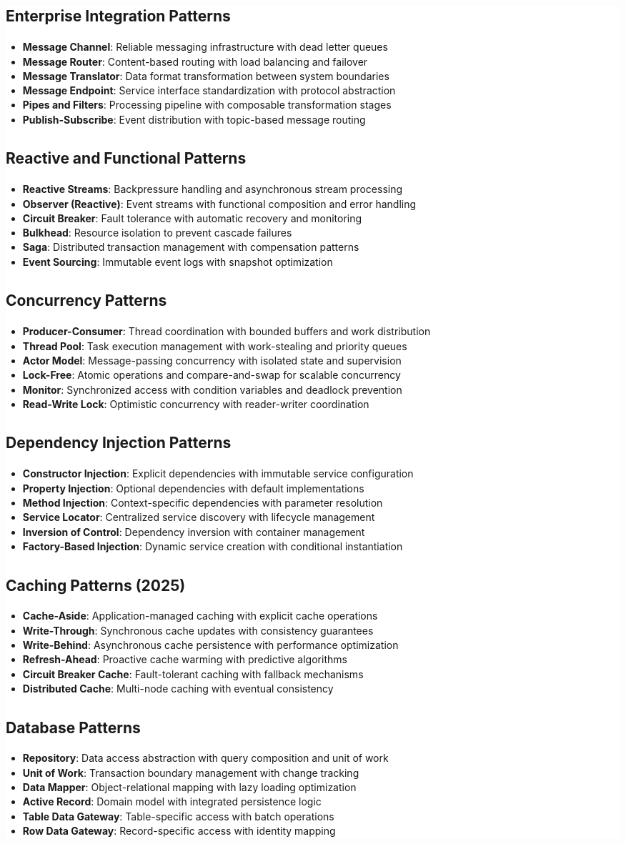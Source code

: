 ## Enterprise Integration Patterns
- **Message Channel**: Reliable messaging infrastructure with dead letter queues
- **Message Router**: Content-based routing with load balancing and failover
- **Message Translator**: Data format transformation between system boundaries
- **Message Endpoint**: Service interface standardization with protocol abstraction
- **Pipes and Filters**: Processing pipeline with composable transformation stages
- **Publish-Subscribe**: Event distribution with topic-based message routing

## Reactive and Functional Patterns
- **Reactive Streams**: Backpressure handling and asynchronous stream processing
- **Observer (Reactive)**: Event streams with functional composition and error handling
- **Circuit Breaker**: Fault tolerance with automatic recovery and monitoring
- **Bulkhead**: Resource isolation to prevent cascade failures
- **Saga**: Distributed transaction management with compensation patterns
- **Event Sourcing**: Immutable event logs with snapshot optimization

## Concurrency Patterns
- **Producer-Consumer**: Thread coordination with bounded buffers and work distribution
- **Thread Pool**: Task execution management with work-stealing and priority queues
- **Actor Model**: Message-passing concurrency with isolated state and supervision
- **Lock-Free**: Atomic operations and compare-and-swap for scalable concurrency
- **Monitor**: Synchronized access with condition variables and deadlock prevention
- **Read-Write Lock**: Optimistic concurrency with reader-writer coordination

## Dependency Injection Patterns
- **Constructor Injection**: Explicit dependencies with immutable service configuration
- **Property Injection**: Optional dependencies with default implementations
- **Method Injection**: Context-specific dependencies with parameter resolution
- **Service Locator**: Centralized service discovery with lifecycle management
- **Inversion of Control**: Dependency inversion with container management
- **Factory-Based Injection**: Dynamic service creation with conditional instantiation

## Caching Patterns (2025)
- **Cache-Aside**: Application-managed caching with explicit cache operations
- **Write-Through**: Synchronous cache updates with consistency guarantees
- **Write-Behind**: Asynchronous cache persistence with performance optimization
- **Refresh-Ahead**: Proactive cache warming with predictive algorithms
- **Circuit Breaker Cache**: Fault-tolerant caching with fallback mechanisms
- **Distributed Cache**: Multi-node caching with eventual consistency

## Database Patterns
- **Repository**: Data access abstraction with query composition and unit of work
- **Unit of Work**: Transaction boundary management with change tracking
- **Data Mapper**: Object-relational mapping with lazy loading optimization
- **Active Record**: Domain model with integrated persistence logic
- **Table Data Gateway**: Table-specific access with batch operations
- **Row Data Gateway**: Record-specific access with identity mapping
